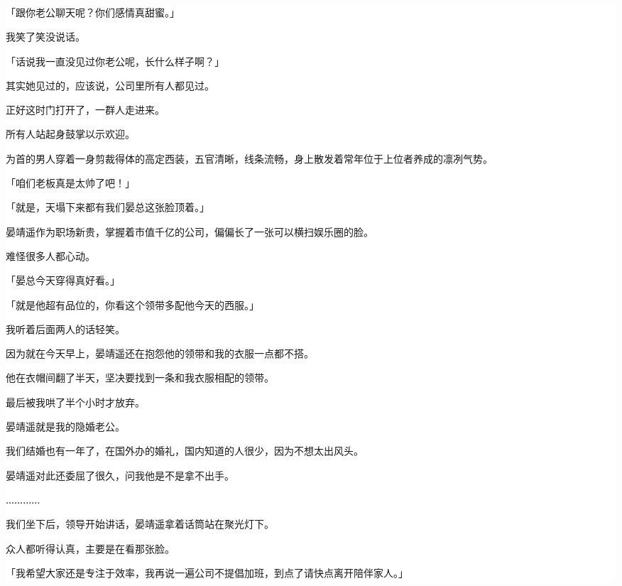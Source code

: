 
「跟你老公聊天呢？你们感情真甜蜜。」


我笑了笑没说话。


「话说我一直没见过你老公呢，长什么样子啊？」


其实她见过的，应该说，公司里所有人都见过。


正好这时门打开了，一群人走进来。


所有人站起身鼓掌以示欢迎。


为首的男人穿着一身剪裁得体的高定西装，五官清晰，线条流畅，身上散发着常年位于上位者养成的凛冽气势。


「咱们老板真是太帅了吧！」


「就是，天塌下来都有我们晏总这张脸顶着。」


晏靖遥作为职场新贵，掌握着市值千亿的公司，偏偏长了一张可以横扫娱乐圈的脸。


难怪很多人都心动。


「晏总今天穿得真好看。」


「就是他超有品位的，你看这个领带多配他今天的西服。」


我听着后面两人的话轻笑。


因为就在今天早上，晏靖遥还在抱怨他的领带和我的衣服一点都不搭。


他在衣帽间翻了半天，坚决要找到一条和我衣服相配的领带。


最后被我哄了半个小时才放弃。


晏靖遥就是我的隐婚老公。


我们结婚也有一年了，在国外办的婚礼，国内知道的人很少，因为不想太出风头。


晏靖遥对此还委屈了很久，问我他是不是拿不出手。


…………


我们坐下后，领导开始讲话，晏靖遥拿着话筒站在聚光灯下。


众人都听得认真，主要是在看那张脸。


「我希望大家还是专注于效率，我再说一遍公司不提倡加班，到点了请快点离开陪伴家人。」

